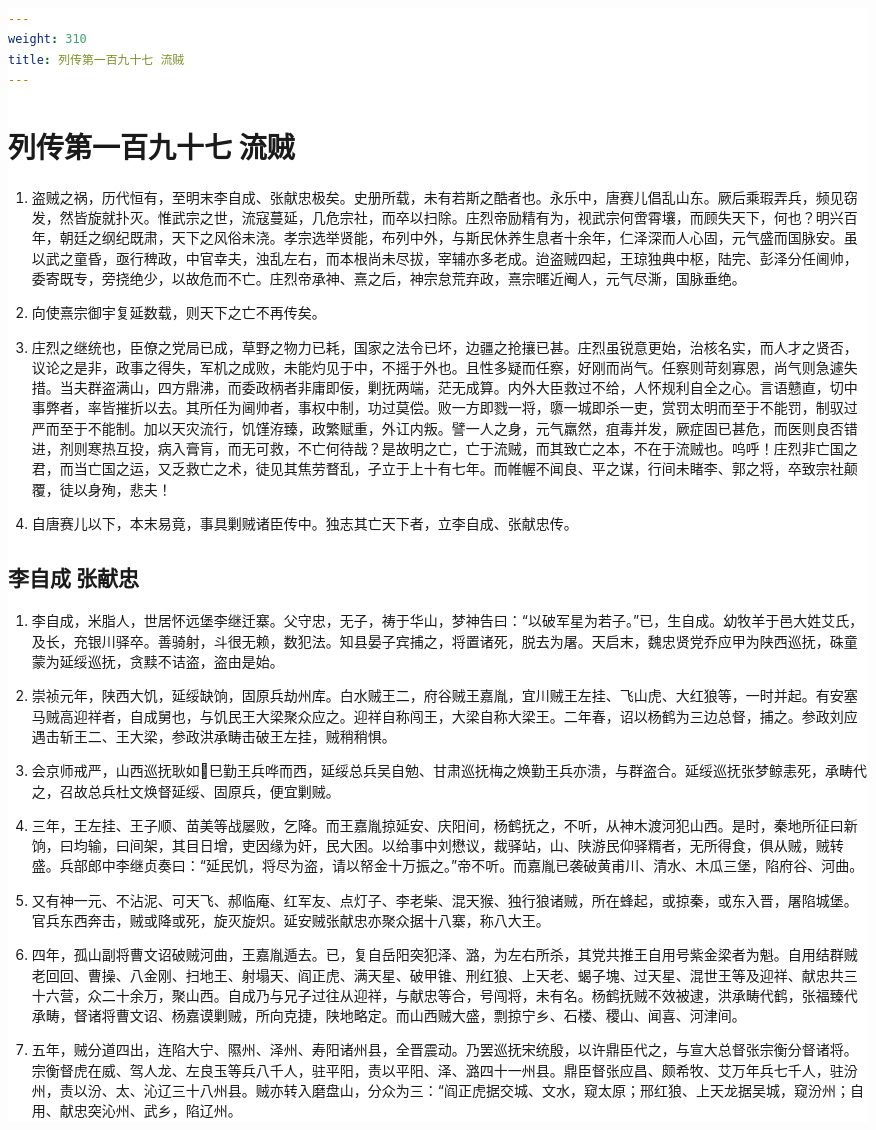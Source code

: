 ```yaml
---
weight: 310
title: 列传第一百九十七 流贼
---
```


# 列传第一百九十七 流贼

1. <span id="列传第一百九十七_流贼-1"></span>
盗贼之祸，历代恒有，至明末李自成、张献忠极矣。史册所载，未有若斯之酷者也。永乐中，唐赛儿倡乱山东。厥后乘瑕弄兵，频见窃发，然皆旋就扑灭。惟武宗之世，流寇蔓延，几危宗社，而卒以扫除。庄烈帝励精有为，视武宗何啻霄壤，而顾失天下，何也？明兴百年，朝廷之纲纪既肃，天下之风俗未浇。孝宗选举贤能，布列中外，与斯民休养生息者十余年，仁泽深而人心固，元气盛而国脉安。虽以武之童昏，亟行稗政，中官幸夫，浊乱左右，而本根尚未尽拔，宰辅亦多老成。迨盗贼四起，王琼独典中枢，陆完、彭泽分任阃帅，委寄既专，旁挠绝少，以故危而不亡。庄烈帝承神、熹之后，神宗怠荒弃政，熹宗暱近阉人，元气尽澌，国脉垂绝。

2. <span id="列传第一百九十七_流贼-2"></span>
向使熹宗御宇复延数载，则天下之亡不再传矣。

3. <span id="列传第一百九十七_流贼-3"></span>
庄烈之继统也，臣僚之党局已成，草野之物力已耗，国家之法令已坏，边疆之抢攘已甚。庄烈虽锐意更始，治核名实，而人才之贤否，议论之是非，政事之得失，军机之成败，未能灼见于中，不摇于外也。且性多疑而任察，好刚而尚气。任察则苛刻寡恩，尚气则急遽失措。当夫群盗满山，四方鼎沸，而委政柄者非庸即佞，剿抚两端，茫无成算。内外大臣救过不给，人怀规利自全之心。言语戆直，切中事弊者，率皆摧折以去。其所任为阃帅者，事权中制，功过莫偿。败一方即戮一将，隳一城即杀一吏，赏罚太明而至于不能罚，制驭过严而至于不能制。加以天灾流行，饥馑洊臻，政繁赋重，外讧内叛。譬一人之身，元气羸然，疽毒并发，厥症固已甚危，而医则良否错进，剂则寒热互投，病入膏肓，而无可救，不亡何待哉？是故明之亡，亡于流贼，而其致亡之本，不在于流贼也。呜呼！庄烈非亡国之君，而当亡国之运，又乏救亡之术，徒见其焦劳瞀乱，孑立于上十有七年。而帷幄不闻良、平之谋，行间未睹李、郭之将，卒致宗社颠覆，徒以身殉，悲夫！

4. <span id="列传第一百九十七_流贼-4"></span>
自唐赛儿以下，本末易竟，事具剿贼诸臣传中。独志其亡天下者，立李自成、张献忠传。

## 李自成 张献忠

1. <span id="列传第一百九十七_流贼-李自成_张献忠-1"></span>
李自成，米脂人，世居怀远堡李继迁寨。父守忠，无子，祷于华山，梦神告曰：“以破军星为若子。”已，生自成。幼牧羊于邑大姓艾氏，及长，充银川驿卒。善骑射，斗很无赖，数犯法。知县晏子宾捕之，将置诸死，脱去为屠。天启末，魏忠贤党乔应甲为陕西巡抚，硃童蒙为延绥巡抚，贪黩不诘盗，盗由是始。

2. <span id="列传第一百九十七_流贼-李自成_张献忠-2"></span>
崇祯元年，陕西大饥，延绥缺饷，固原兵劫州库。白水贼王二，府谷贼王嘉胤，宜川贼王左挂、飞山虎、大红狼等，一时并起。有安塞马贼高迎祥者，自成舅也，与饥民王大梁聚众应之。迎祥自称闯王，大梁自称大梁王。二年春，诏以杨鹤为三边总督，捕之。参政刘应遇击斩王二、王大梁，参政洪承畴击破王左挂，贼稍稍惧。

3. <span id="列传第一百九十七_流贼-李自成_张献忠-3"></span>
会京师戒严，山西巡抚耿如巳勤王兵哗而西，延绥总兵吴自勉、甘肃巡抚梅之焕勤王兵亦溃，与群盗合。延绥巡抚张梦鲸恚死，承畴代之，召故总兵杜文焕督延绥、固原兵，便宜剿贼。

4. <span id="列传第一百九十七_流贼-李自成_张献忠-4"></span>
三年，王左挂、王子顺、苗美等战屡败，乞降。而王嘉胤掠延安、庆阳间，杨鹤抚之，不听，从神木渡河犯山西。是时，秦地所征曰新饷，曰均输，曰间架，其目日增，吏因缘为奸，民大困。以给事中刘懋议，裁驿站，山、陕游民仰驿糈者，无所得食，俱从贼，贼转盛。兵部郎中李继贞奏曰：“延民饥，将尽为盗，请以帑金十万振之。”帝不听。而嘉胤已袭破黄甫川、清水、木瓜三堡，陷府谷、河曲。

5. <span id="列传第一百九十七_流贼-李自成_张献忠-5"></span>
又有神一元、不沾泥、可天飞、郝临庵、红军友、点灯子、李老柴、混天猴、独行狼诸贼，所在蜂起，或掠秦，或东入晋，屠陷城堡。官兵东西奔击，贼或降或死，旋灭旋炽。延安贼张献忠亦聚众据十八寨，称八大王。

6. <span id="列传第一百九十七_流贼-李自成_张献忠-6"></span>
四年，孤山副将曹文诏破贼河曲，王嘉胤遁去。已，复自岳阳突犯泽、潞，为左右所杀，其党共推王自用号紫金梁者为魁。自用结群贼老回回、曹操、八金刚、扫地王、射塌天、阎正虎、满天星、破甲锥、刑红狼、上天老、蝎子塊、过天星、混世王等及迎祥、献忠共三十六营，众二十余万，聚山西。自成乃与兄子过往从迎祥，与献忠等合，号闯将，未有名。杨鹤抚贼不效被逮，洪承畴代鹤，张福臻代承畴，督诸将曹文诏、杨嘉谟剿贼，所向克捷，陕地略定。而山西贼大盛，剽掠宁乡、石楼、稷山、闻喜、河津间。

7. <span id="列传第一百九十七_流贼-李自成_张献忠-7"></span>
五年，贼分道四出，连陷大宁、隰州、泽州、寿阳诸州县，全晋震动。乃罢巡抚宋统殷，以许鼎臣代之，与宣大总督张宗衡分督诸将。宗衡督虎在威、驾人龙、左良玉等兵八千人，驻平阳，责以平阳、泽、潞四十一州县。鼎臣督张应昌、颇希牧、艾万年兵七千人，驻汾州，责以汾、太、沁辽三十八州县。贼亦转入磨盘山，分众为三：“阎正虎据交城、文水，窥太原；邢红狼、上天龙据吴城，窥汾州；自用、献忠突沁州、武乡，陷辽州。
